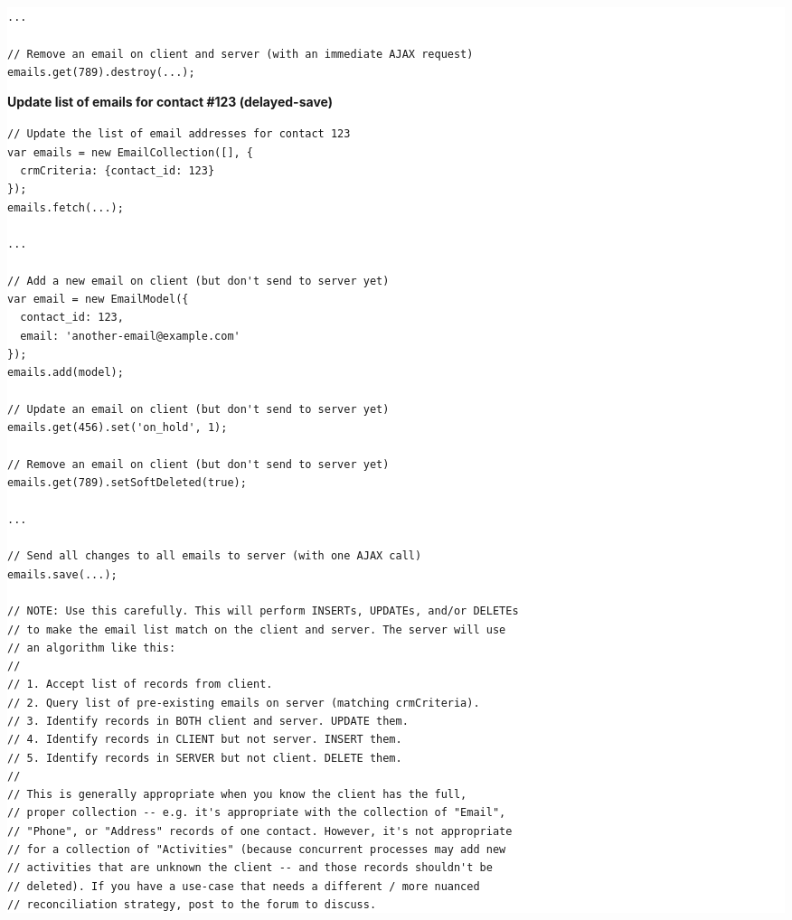     ...

    // Remove an email on client and server (with an immediate AJAX request)
    emails.get(789).destroy(...);

</div>

</div>

<div class="code panel" style="border-width: 1px;">

<div class="codeHeader panelHeader" style="border-bottom-width: 1px;">

**Update list of emails for contact #123 (delayed-save)**

</div>

<div class="codeContent panelContent">

    // Update the list of email addresses for contact 123
    var emails = new EmailCollection([], {
      crmCriteria: {contact_id: 123}
    });
    emails.fetch(...);

    ...

    // Add a new email on client (but don't send to server yet)
    var email = new EmailModel({
      contact_id: 123,
      email: 'another-email@example.com'
    });
    emails.add(model);

    // Update an email on client (but don't send to server yet)
    emails.get(456).set('on_hold', 1);

    // Remove an email on client (but don't send to server yet)
    emails.get(789).setSoftDeleted(true);

    ...

    // Send all changes to all emails to server (with one AJAX call)
    emails.save(...);

    // NOTE: Use this carefully. This will perform INSERTs, UPDATEs, and/or DELETEs
    // to make the email list match on the client and server. The server will use
    // an algorithm like this:
    //
    // 1. Accept list of records from client.
    // 2. Query list of pre-existing emails on server (matching crmCriteria).
    // 3. Identify records in BOTH client and server. UPDATE them.
    // 4. Identify records in CLIENT but not server. INSERT them.
    // 5. Identify records in SERVER but not client. DELETE them.
    //
    // This is generally appropriate when you know the client has the full,
    // proper collection -- e.g. it's appropriate with the collection of "Email",
    // "Phone", or "Address" records of one contact. However, it's not appropriate
    // for a collection of "Activities" (because concurrent processes may add new
    // activities that are unknown the client -- and those records shouldn't be
    // deleted). If you have a use-case that needs a different / more nuanced
    // reconciliation strategy, post to the forum to discuss.
